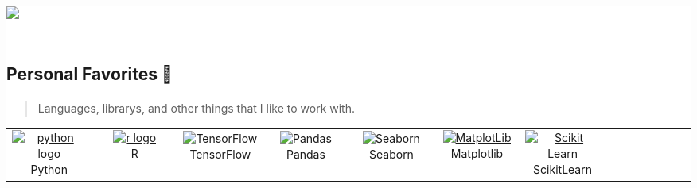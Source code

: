 <a href="https://github.com/dlserodio/dlserodio/">
  <img width="100%" height="auto" src="https://github.com/dlserodio/dlserodio/blob/main/Assets/Hello%20GitHub%2C%20I%E2%80%99m%20Daniel%20Lanzillotta%20(3).gif" height="175px"/>
</a>
<div align="center">
  <a href="#">

  </a>
</div>

<br>

<h2 align="left" id="macropower-tech">Personal Favorites 🌟</h2>

> Languages, librarys, and other things that I like to work with.

<table>
  <tr>
    <td align="center" width="96">
      <a href="https://www.python.org/" >
        <img src="https://cdn.jsdelivr.net/gh/devicons/devicon/icons/python/python-original.svg" height="40" alt="python logo"  />
      </a>
      <br>Python
    </td>
    <td align="center" width="96">
      <a href="https://www.r-project.org/" >
        <img src="https://skillicons.dev/icons?i=r" height="40" alt="r logo"  />
      </a>
      <br>R
    </td>
    <td align="center" width="96">
      <a href="https://www.tensorflow.org/" >
        <img align="center" src="https://www.vectorlogo.zone/logos/tensorflow/tensorflow-icon.svg" alt="TensorFlow" height="40" width="40" >
      </a>
      <br>TensorFlow
    </td>
    <td align="center" width="96">
      <a href="https://pandas.pydata.org/" >
        <img align="center" src="https://raw.githubusercontent.com/devicons/devicon/2ae2a900d2f041da66e950e4d48052658d850630/icons/pandas/pandas-original.svg" alt="Pandas" height="40" width="40" />
      </a>
      <br>Pandas
    </td>
    <td align="center" width="96">
      <a href="https://seaborn.pydata.org/" >
        <img align="center" src="https://seaborn.pydata.org/_images/logo-mark-lightbg.svg" alt="Seaborn" height="40" width="40" />
      </a>
      <br>Seaborn
    </td>
    <td align="center" width="96"> 
      <a href="https://matplotlib.org/" >
        <img src="https://seeklogo.com/images/M/matplotlib-logo-7676870AC0-seeklogo.com.png" width="48" height="48" alt="MatplotLib" />
      </a>
      <br>Matplotlib
    </td>
    <td align="center"  width="96">
      <a href="https://scikit-learn.org/stable/index.html" >
        <img align="center" src="https://upload.wikimedia.org/wikipedia/commons/0/05/Scikit_learn_logo_small.svg" alt="Scikit Learn" height="40" width="40" />
      </a>
      <br>ScikitLearn
    </td>
    <td align="center" width="96">
      <a href="https://huggingface.co/" >